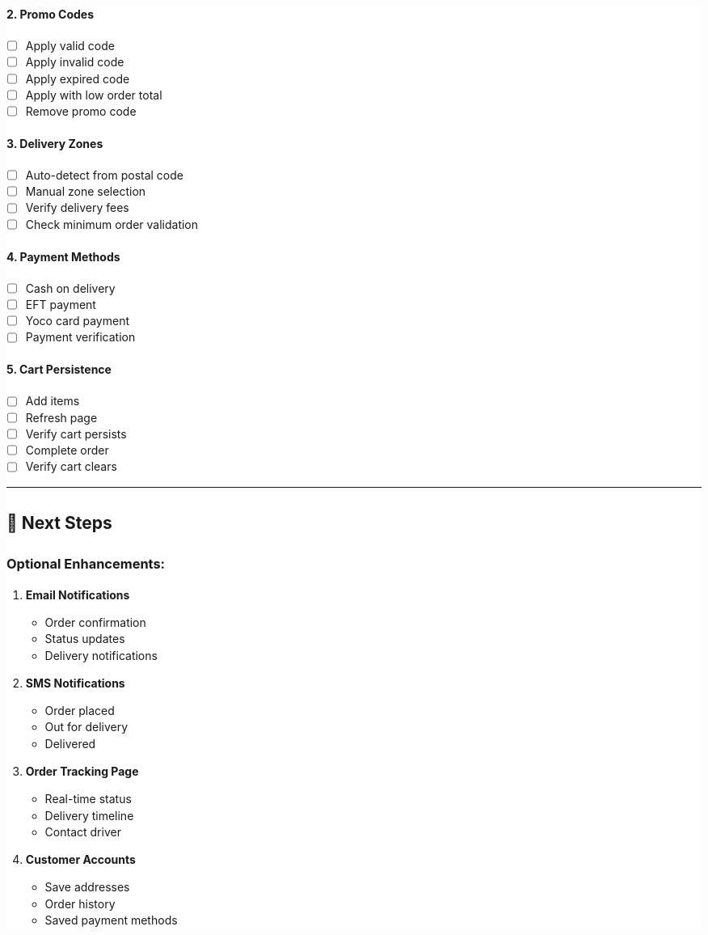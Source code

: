 #### 2. Promo Codes
- [ ] Apply valid code
- [ ] Apply invalid code
- [ ] Apply expired code
- [ ] Apply with low order total
- [ ] Remove promo code

#### 3. Delivery Zones
- [ ] Auto-detect from postal code
- [ ] Manual zone selection
- [ ] Verify delivery fees
- [ ] Check minimum order validation

#### 4. Payment Methods
- [ ] Cash on delivery
- [ ] EFT payment
- [ ] Yoco card payment
- [ ] Payment verification

#### 5. Cart Persistence
- [ ] Add items
- [ ] Refresh page
- [ ] Verify cart persists
- [ ] Complete order
- [ ] Verify cart clears

---

## 🚀 Next Steps

### Optional Enhancements:

1. **Email Notifications**
   - Order confirmation
   - Status updates
   - Delivery notifications

2. **SMS Notifications**
   - Order placed
   - Out for delivery
   - Delivered

3. **Order Tracking Page**
   - Real-time status
   - Delivery timeline
   - Contact driver

4. **Customer Accounts**
   - Save addresses
   - Order history
   - Saved payment methods

